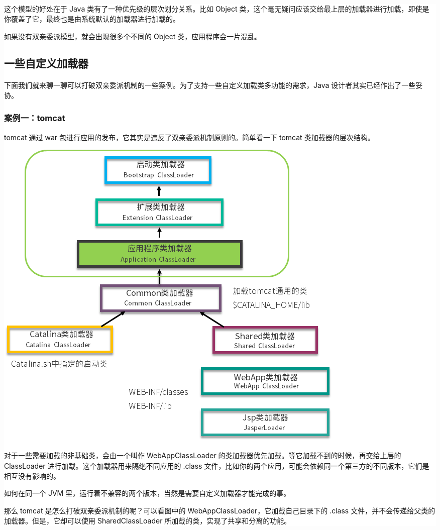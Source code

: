 这个模型的好处在于 Java 类有了一种优先级的层次划分关系。比如 Object 类，这个毫无疑问应该交给最上层的加载器进行加载，即使是你覆盖了它，最终也是由系统默认的加载器进行加载的。

 

如果没有双亲委派模型，就会出现很多个不同的 Object 类，应用程序会一片混乱。

## **一些自定义加载器**

下面我们就来聊一聊可以打破双亲委派机制的一些案例。为了支持一些自定义加载类多功能的需求，Java 设计者其实已经作出了一些妥协。

### **案例一：tomcat**

tomcat 通过 war 包进行应用的发布，它其实是违反了双亲委派机制原则的。简单看一下 tomcat 类加载器的层次结构。

![img](img/JVM类的加载机制-5.png)    

对于一些需要加载的非基础类，会由一个叫作 WebAppClassLoader 的类加载器优先加载。等它加载不到的时候，再交给上层的 ClassLoader 进行加载。这个加载器用来隔绝不同应用的 .class 文件，比如你的两个应用，可能会依赖同一个第三方的不同版本，它们是相互没有影响的。

 

如何在同一个 JVM 里，运行着不兼容的两个版本，当然是需要自定义加载器才能完成的事。

 

那么 tomcat 是怎么打破双亲委派机制的呢？可以看图中的 WebAppClassLoader，它加载自己目录下的 .class 文件，并不会传递给父类的加载器。但是，它却可以使用 SharedClassLoader 所加载的类，实现了共享和分离的功能。

